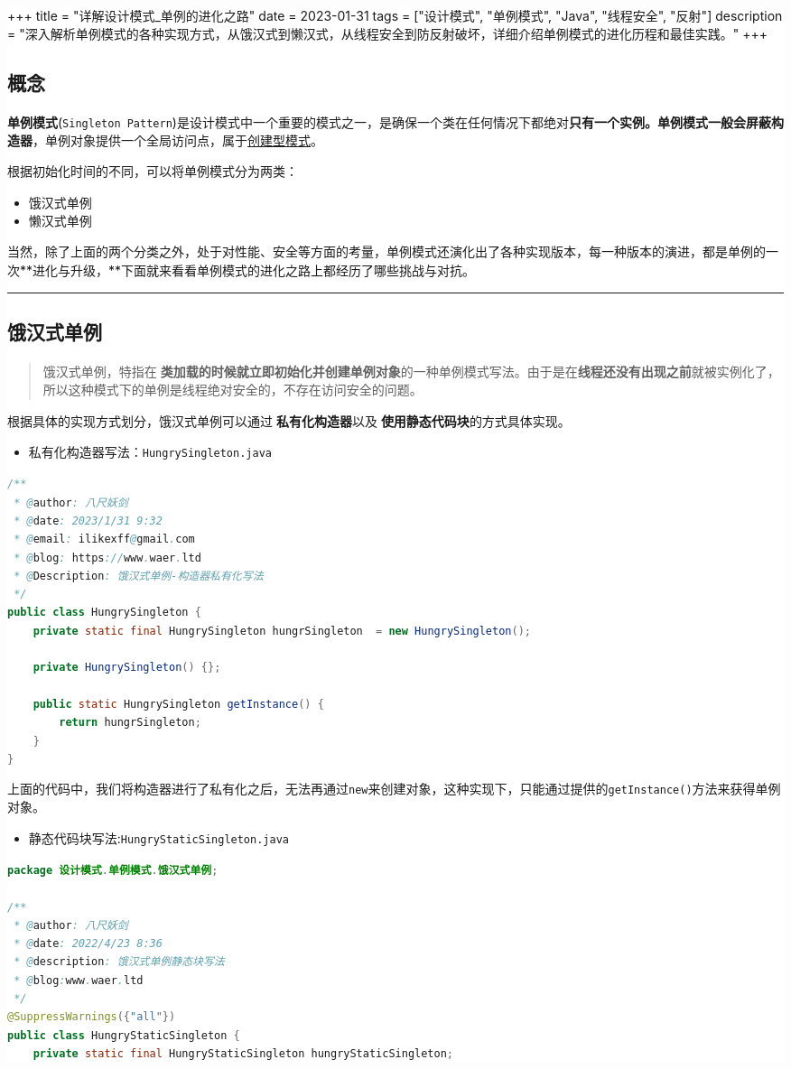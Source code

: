 +++
title = "详解设计模式_单例的进化之路"
date = 2023-01-31
tags = ["设计模式", "单例模式", "Java", "线程安全", "反射"]
description = "深入解析单例模式的各种实现方式，从饿汉式到懒汉式，从线程安全到防反射破坏，详细介绍单例模式的进化历程和最佳实践。"
+++

## 概念

**单例模式**(`Singleton Pattern`)是设计模式中一个重要的模式之一，是确保一个类在任何情况下都绝对**只有一个实例。**单例模式一般会屏**蔽构造器**，单例对象提供一个全局访问点，属于[创建型模式](https://baike.baidu.com/item/%E5%88%9B%E5%BB%BA%E5%9E%8B%E6%A8%A1%E5%BC%8F/22912595?fr=aladdin)。

根据初始化时间的不同，可以将单例模式分为两类：

- 饿汉式单例
- 懒汉式单例

当然，除了上面的两个分类之外，处于对性能、安全等方面的考量，单例模式还演化出了各种实现版本，每一种版本的演进，都是单例的一次**进化与升级，**下面就来看看单例模式的进化之路上都经历了哪些挑战与对抗。

****

## 饿汉式单例

> 饿汉式单例，特指在 **类加载的时候就立即初始化并创建单例对象**的一种单例模式写法。由于是在**线程还没有出现之前**就被实例化了，所以这种模式下的单例是线程绝对安全的，不存在访问安全的问题。

根据具体的实现方式划分，饿汉式单例可以通过 **私有化构造器**以及 **使用静态代码块**的方式具体实现。

- 私有化构造器写法：`HungrySingleton.java`

```java
/**
 * @author: 八尺妖剑
 * @date: 2023/1/31 9:32
 * @email: ilikexff@gmail.com
 * @blog: https://www.waer.ltd
 * @Description: 饿汉式单例-构造器私有化写法
 */
public class HungrySingleton {
    private static final HungrySingleton hungrSingleton  = new HungrySingleton();

    private HungrySingleton() {};

    public static HungrySingleton getInstance() {
        return hungrSingleton;
    }
}
```

上面的代码中，我们将构造器进行了私有化之后，无法再通过`new`来创建对象，这种实现下，只能通过提供的`getInstance()`方法来获得单例对象。

- 静态代码块写法:`HungryStaticSingleton.java`

```java
package 设计模式.单例模式.饿汉式单例;

/**
 * @author: 八尺妖剑
 * @date: 2022/4/23 8:36
 * @description: 饿汉式单例静态块写法
 * @blog:www.waer.ltd
 */
@SuppressWarnings({"all"})
public class HungryStaticSingleton {
    private static final HungryStaticSingleton hungryStaticSingleton;


```